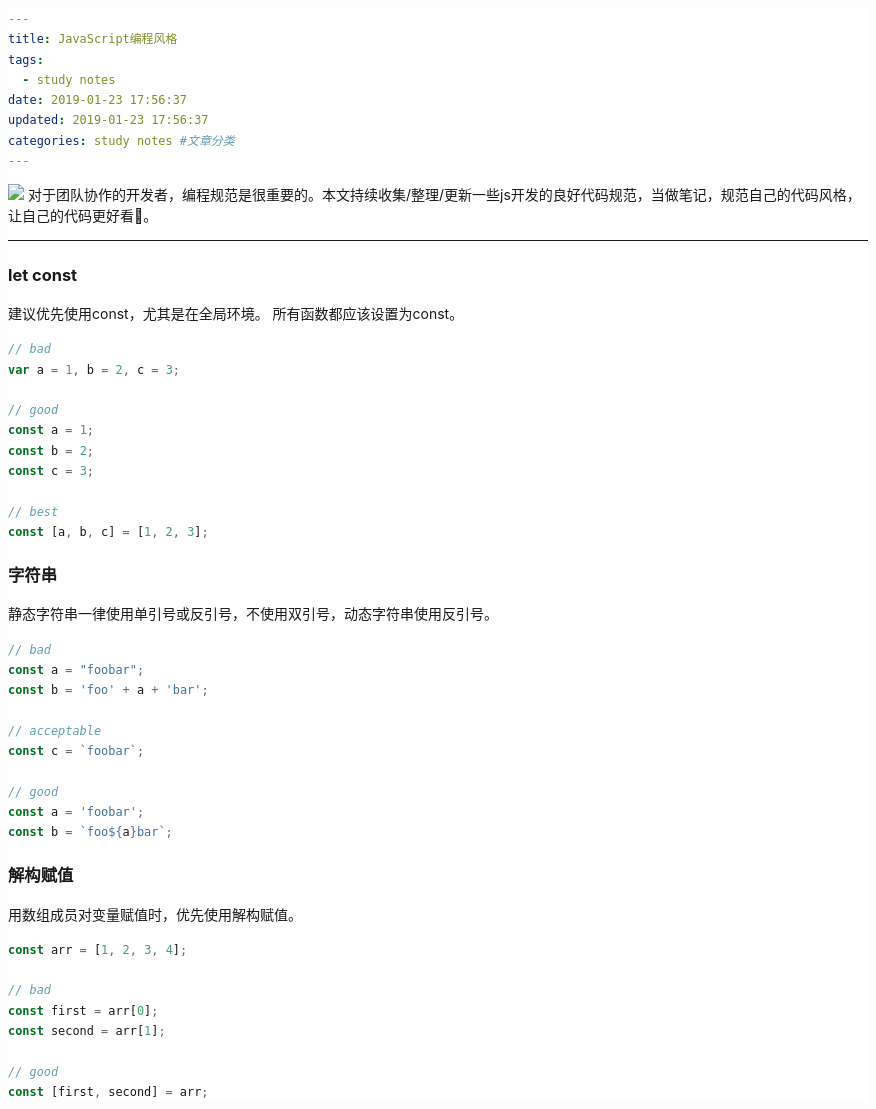 ```yaml
---
title: JavaScript编程风格
tags:
  - study notes
date: 2019-01-23 17:56:37
updated: 2019-01-23 17:56:37
categories: study notes #文章分类
---
```

<img src="./jscs.jpg" width="400px">
对于团队协作的开发者，编程规范是很重要的。本文持续收集/整理/更新一些js开发的良好代码规范，当做笔记，规范自己的代码风格，让自己的代码更好看👀。

---

### let const
建议优先使用const，尤其是在全局环境。
所有函数都应该设置为const。

```js
// bad
var a = 1, b = 2, c = 3;

// good
const a = 1;
const b = 2;
const c = 3;

// best
const [a, b, c] = [1, 2, 3];
```

### 字符串
静态字符串一律使用单引号或反引号，不使用双引号，动态字符串使用反引号。

```js
// bad
const a = "foobar";
const b = 'foo' + a + 'bar';

// acceptable
const c = `foobar`;

// good
const a = 'foobar';
const b = `foo${a}bar`;
```

### 解构赋值
用数组成员对变量赋值时，优先使用解构赋值。
```js
const arr = [1, 2, 3, 4];

// bad
const first = arr[0];
const second = arr[1];

// good
const [first, second] = arr;
```


  [getKey('enabled')]: true,